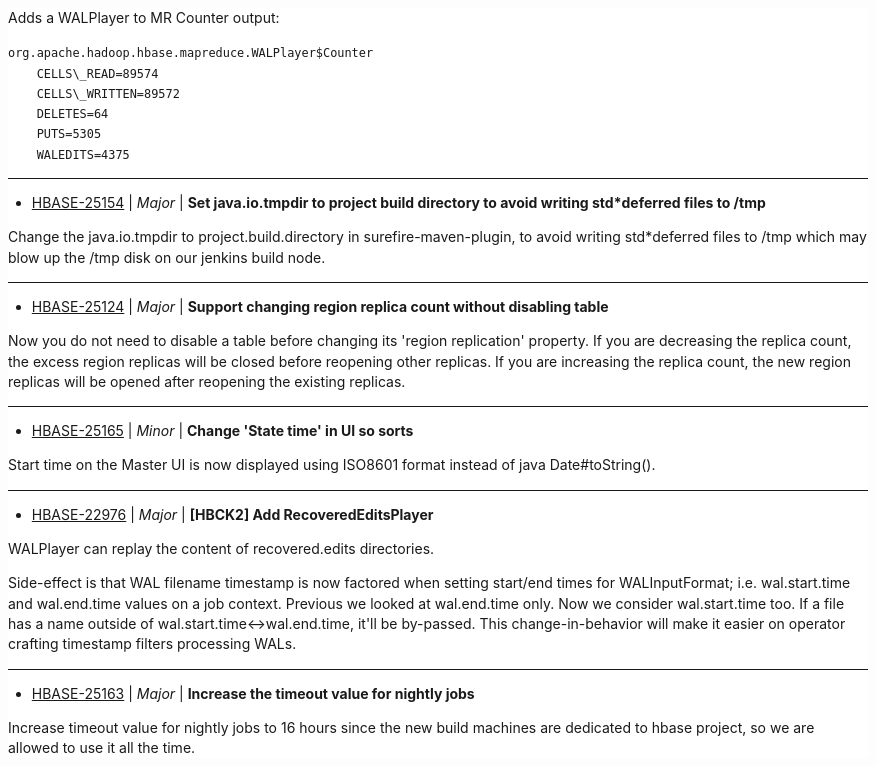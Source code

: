 Adds a WALPlayer to MR Counter output:

	org.apache.hadoop.hbase.mapreduce.WALPlayer$Counter
		CELLS\_READ=89574
		CELLS\_WRITTEN=89572
		DELETES=64
		PUTS=5305
		WALEDITS=4375


---

* [HBASE-25154](https://issues.apache.org/jira/browse/HBASE-25154) | *Major* | **Set java.io.tmpdir to project build directory to avoid writing std\*deferred files to /tmp**

Change the java.io.tmpdir to project.build.directory in surefire-maven-plugin, to avoid writing std\*deferred files to /tmp which may blow up the /tmp disk on our jenkins build node.


---

* [HBASE-25124](https://issues.apache.org/jira/browse/HBASE-25124) | *Major* | **Support changing region replica count without disabling table**

Now you do not need to disable a table before changing its 'region replication' property.
If you are decreasing the replica count, the excess region replicas will be closed before reopening other replicas.
If you are increasing the replica count, the new region replicas will be opened after reopening the existing replicas.


---

* [HBASE-25165](https://issues.apache.org/jira/browse/HBASE-25165) | *Minor* | **Change 'State time' in UI so sorts**

Start time on the Master UI is now displayed using ISO8601 format instead of java Date#toString().


---

* [HBASE-22976](https://issues.apache.org/jira/browse/HBASE-22976) | *Major* | **[HBCK2] Add RecoveredEditsPlayer**

WALPlayer can replay the content of recovered.edits directories.

Side-effect is that WAL filename timestamp is now factored when setting start/end times for WALInputFormat; i.e. wal.start.time and wal.end.time values on a job context. Previous we looked at wal.end.time only. Now we consider wal.start.time too. If a file has a name outside of wal.start.time\<-\>wal.end.time, it'll be by-passed. This change-in-behavior will make it easier on operator crafting timestamp filters processing WALs.


---

* [HBASE-25163](https://issues.apache.org/jira/browse/HBASE-25163) | *Major* | **Increase the timeout value for nightly jobs**

Increase timeout value for nightly jobs to 16 hours since the new build machines are dedicated to hbase project, so we are allowed to use it all the time.
